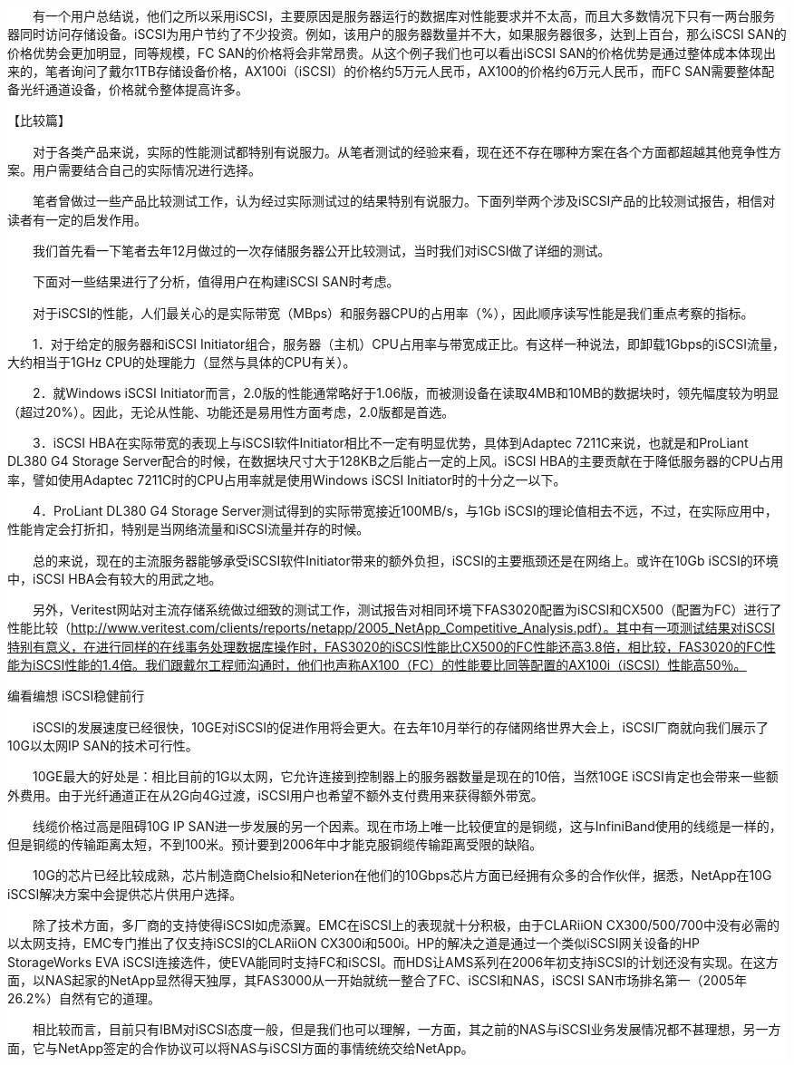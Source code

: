 　　有一个用户总结说，他们之所以采用iSCSI，主要原因是服务器运行的数据库对性能要求并不太高，而且大多数情况下只有一两台服务器同时访问存储设备。iSCSI为用户节约了不少投资。例如，该用户的服务器数量并不大，如果服务器很多，达到上百台，那么iSCSI SAN的价格优势会更加明显，同等规模，FC SAN的价格将会非常昂贵。从这个例子我们也可以看出iSCSI SAN的价格优势是通过整体成本体现出来的，笔者询问了戴尔1TB存储设备价格，AX100i（iSCSI）的价格约5万元人民币，AX100的价格约6万元人民币，而FC SAN需要整体配备光纤通道设备，价格就令整体提高许多。

 

【比较篇】

　　对于各类产品来说，实际的性能测试都特别有说服力。从笔者测试的经验来看，现在还不存在哪种方案在各个方面都超越其他竞争性方案。用户需要结合自己的实际情况进行选择。

　　笔者曾做过一些产品比较测试工作，认为经过实际测试过的结果特别有说服力。下面列举两个涉及iSCSI产品的比较测试报告，相信对读者有一定的启发作用。

　　我们首先看一下笔者去年12月做过的一次存储服务器公开比较测试，当时我们对iSCSI做了详细的测试。

　　下面对一些结果进行了分析，值得用户在构建iSCSI SAN时考虑。

　　对于iSCSI的性能，人们最关心的是实际带宽（MBps）和服务器CPU的占用率（%），因此顺序读写性能是我们重点考察的指标。

　　1．对于给定的服务器和iSCSI Initiator组合，服务器（主机）CPU占用率与带宽成正比。有这样一种说法，即卸载1Gbps的iSCSI流量，大约相当于1GHz CPU的处理能力（显然与具体的CPU有关）。

　　2．就Windows iSCSI Initiator而言，2.0版的性能通常略好于1.06版，而被测设备在读取4MB和10MB的数据块时，领先幅度较为明显（超过20%）。因此，无论从性能、功能还是易用性方面考虑，2.0版都是首选。

　　3．iSCSI HBA在实际带宽的表现上与iSCSI软件Initiator相比不一定有明显优势，具体到Adaptec 7211C来说，也就是和ProLiant DL380 G4 Storage Server配合的时候，在数据块尺寸大于128KB之后能占一定的上风。iSCSI HBA的主要贡献在于降低服务器的CPU占用率，譬如使用Adaptec 7211C时的CPU占用率就是使用Windows iSCSI Initiator时的十分之一以下。

　　4．ProLiant DL380 G4 Storage Server测试得到的实际带宽接近100MB/s，与1Gb iSCSI的理论值相去不远，不过，在实际应用中，性能肯定会打折扣，特别是当网络流量和iSCSI流量并存的时候。

　　总的来说，现在的主流服务器能够承受iSCSI软件Initiator带来的额外负担，iSCSI的主要瓶颈还是在网络上。或许在10Gb iSCSI的环境中，iSCSI HBA会有较大的用武之地。

　　另外，Veritest网站对主流存储系统做过细致的测试工作，测试报告对相同环境下FAS3020配置为iSCSI和CX500（配置为FC）进行了性能比较（http://www.veritest.com/clients/reports/netapp/2005_NetApp_Competitive_Analysis.pdf）。其中有一项测试结果对iSCSI特别有意义，在进行同样的在线事务处理数据库操作时，FAS3020的iSCSI性能比CX500的FC性能还高3.8倍，相比较，FAS3020的FC性能为iSCSI性能的1.4倍。我们跟戴尔工程师沟通时，他们也声称AX100（FC）的性能要比同等配置的AX100i（iSCSI）性能高50％。

编看编想 iSCSI稳健前行

　　iSCSI的发展速度已经很快，10GE对iSCSI的促进作用将会更大。在去年10月举行的存储网络世界大会上，iSCSI厂商就向我们展示了10G以太网IP SAN的技术可行性。

　　10GE最大的好处是：相比目前的1G以太网，它允许连接到控制器上的服务器数量是现在的10倍，当然10GE iSCSI肯定也会带来一些额外费用。由于光纤通道正在从2G向4G过渡，iSCSI用户也希望不额外支付费用来获得额外带宽。

　　线缆价格过高是阻碍10G IP SAN进一步发展的另一个因素。现在市场上唯一比较便宜的是铜缆，这与InfiniBand使用的线缆是一样的，但是铜缆的传输距离太短，不到100米。预计要到2006年中才能克服铜缆传输距离受限的缺陷。

　　10G的芯片已经比较成熟，芯片制造商Chelsio和Neterion在他们的10Gbps芯片方面已经拥有众多的合作伙伴，据悉，NetApp在10G iSCSI解决方案中会提供芯片供用户选择。

　　除了技术方面，多厂商的支持使得iSCSI如虎添翼。EMC在iSCSI上的表现就十分积极，由于CLARiiON CX300/500/700中没有必需的以太网支持，EMC专门推出了仅支持iSCSI的CLARiiON CX300i和500i。HP的解决之道是通过一个类似iSCSI网关设备的HP StorageWorks EVA iSCSI连接选件，使EVA能同时支持FC和iSCSI。而HDS让AMS系列在2006年初支持iSCSI的计划还没有实现。在这方面，以NAS起家的NetApp显然得天独厚，其FAS3000从一开始就统一整合了FC、iSCSI和NAS，iSCSI SAN市场排名第一（2005年26.2%）自然有它的道理。

　　相比较而言，目前只有IBM对iSCSI态度一般，但是我们也可以理解，一方面，其之前的NAS与iSCSI业务发展情况都不甚理想，另一方面，它与NetApp签定的合作协议可以将NAS与iSCSI方面的事情统统交给NetApp。
